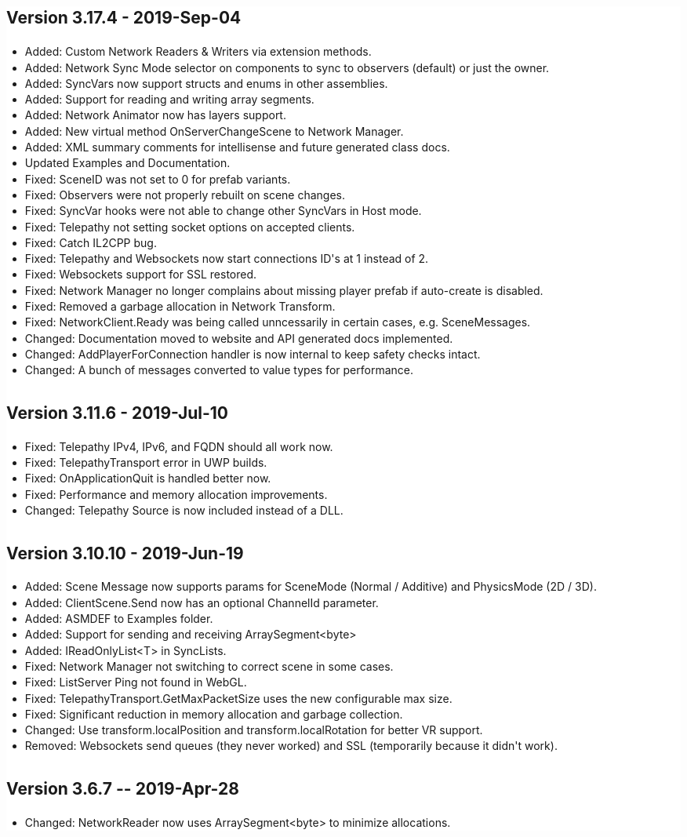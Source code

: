 ## Version 3.17.4 - 2019-Sep-04
- Added: Custom Network Readers & Writers via extension methods.
- Added: Network Sync Mode selector on components to sync to observers (default) or just the owner.
- Added: SyncVars now support structs and enums in other assemblies.
- Added: Support for reading and writing array segments.
- Added: Network Animator now has layers support.
- Added: New virtual method OnServerChangeScene to Network Manager.
- Added: XML summary comments for intellisense and future generated class docs.
- Updated Examples and Documentation.
- Fixed: SceneID was not set to 0 for prefab variants.
- Fixed: Observers were not properly rebuilt on scene changes.
- Fixed: SyncVar hooks were not able to change other SyncVars in Host mode.
- Fixed: Telepathy not setting socket options on accepted clients.
- Fixed: Catch IL2CPP bug.
- Fixed: Telepathy and Websockets now start connections ID's at 1 instead of 2.
- Fixed: Websockets support for SSL restored.
- Fixed: Network Manager no longer complains about missing player prefab if auto-create is disabled.
- Fixed: Removed a garbage allocation in Network Transform.
- Fixed: NetworkClient.Ready was being called unncessarily in certain cases, e.g. SceneMessages.
- Changed: Documentation moved to website and API generated docs implemented.
- Changed: AddPlayerForConnection handler is now internal to keep safety checks intact.
- Changed: A bunch of messages converted to value types for performance.

## Version 3.11.6 - 2019-Jul-10
- Fixed: Telepathy IPv4, IPv6, and FQDN should all work now.
- Fixed: TelepathyTransport error in UWP builds.
- Fixed: OnApplicationQuit is handled better now.
- Fixed: Performance and memory allocation improvements.
- Changed: Telepathy Source is now included instead of a DLL.

## Version 3.10.10 - 2019-Jun-19
- Added: Scene Message now supports params for SceneMode (Normal / Additive) and PhysicsMode (2D / 3D).
- Added: ClientScene.Send now has an optional ChannelId parameter.
- Added: ASMDEF to Examples folder.
- Added: Support for sending and receiving ArraySegment\<byte\>
- Added: IReadOnlyList\<T\> in SyncLists.
- Fixed: Network Manager not switching to correct scene in some cases.
- Fixed: ListServer Ping not found in WebGL.
- Fixed: TelepathyTransport.GetMaxPacketSize uses the new configurable max size.
- Fixed: Significant reduction in memory allocation and garbage collection.
- Changed: Use transform.localPosition and transform.localRotation for better VR support.
- Removed: Websockets send queues (they never worked) and SSL (temporarily because it didn't work).

## Version 3.6.7 -- 2019-Apr-28
- Changed: NetworkReader now uses ArraySegment\<byte\> to minimize allocations.
